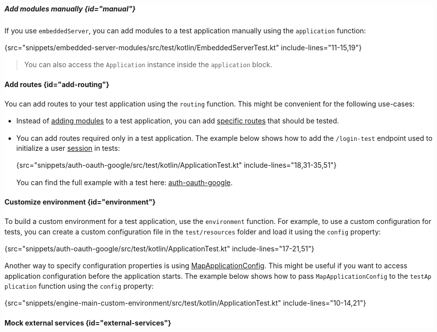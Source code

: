 ##### Add modules manually {id="manual"}

If you use `embeddedServer`, you can add modules to a test application manually using the `application` function:

```kotlin
```

{src="snippets/embedded-server-modules/src/test/kotlin/EmbeddedServerTest.kt" include-lines="11-15,19"}



> You can also access the `Application` instance inside the `application` block.

#### Add routes {id="add-routing"}

You can add routes to your test application using the `routing` function.
This might be convenient for the following use-cases:

- Instead of [adding modules](#manual) to a test application, you can
  add [specific routes](Routing_in_Ktor.md#route_extension_function) that should be tested.
- You can add routes required only in a test application. The example below shows how to add the `/login-test` endpoint
  used to initialize a user [session](sessions.md) in tests:
   ```kotlin
   ```
  {src="snippets/auth-oauth-google/src/test/kotlin/ApplicationTest.kt" include-lines="18,31-35,51"}

  You can find the full example with a test
  here: [auth-oauth-google](https://github.com/ktorio/ktor-documentation/tree/%ktor_version%/codeSnippets/snippets/auth-oauth-google).

#### Customize environment {id="environment"}

To build a custom environment for a test application, use the `environment` function.
For example, to use a custom configuration for tests, you can create a custom configuration file in the `test/resources`
folder and load it using the `config` property:

```kotlin
```

{src="snippets/auth-oauth-google/src/test/kotlin/ApplicationTest.kt" include-lines="17-21,51"}

Another way to specify configuration properties is
using [MapApplicationConfig](https://api.ktor.io/ktor-server/ktor-server-core/io.ktor.server.config/-map-application-config/index.html).
This might be useful if you want to access application configuration before the application starts. The example below
shows how to pass `MapApplicationConfig` to the `testApplication` function using the `config` property:

```kotlin
```

{src="snippets/engine-main-custom-environment/src/test/kotlin/ApplicationTest.kt" include-lines="10-14,21"}

#### Mock external services {id="external-services"}
